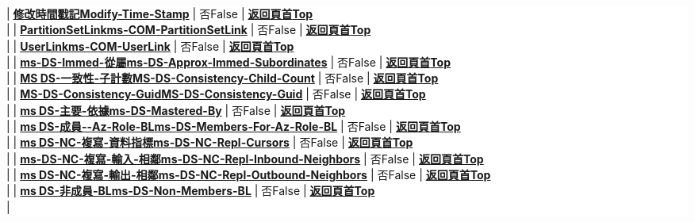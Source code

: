 | [<span data-ttu-id="398ca-492">**修改時間戳記**</span><span class="sxs-lookup"><span data-stu-id="398ca-492">**Modify-Time-Stamp**</span></span>](a-modifytimestamp.md)                              | <span data-ttu-id="398ca-493">否</span><span class="sxs-lookup"><span data-stu-id="398ca-493">False</span></span>     | [<span data-ttu-id="398ca-494">**返回頁首**</span><span class="sxs-lookup"><span data-stu-id="398ca-494">**Top**</span></span>](c-top.md)<br/> |
| [<span data-ttu-id="398ca-495">**PartitionSetLink**</span><span class="sxs-lookup"><span data-stu-id="398ca-495">**ms-COM-PartitionSetLink**</span></span>](a-mscom-partitionsetlink.md)                 | <span data-ttu-id="398ca-496">否</span><span class="sxs-lookup"><span data-stu-id="398ca-496">False</span></span>     | [<span data-ttu-id="398ca-497">**返回頁首**</span><span class="sxs-lookup"><span data-stu-id="398ca-497">**Top**</span></span>](c-top.md)<br/> |
| [<span data-ttu-id="398ca-498">**UserLink**</span><span class="sxs-lookup"><span data-stu-id="398ca-498">**ms-COM-UserLink**</span></span>](a-mscom-userlink.md)                                 | <span data-ttu-id="398ca-499">否</span><span class="sxs-lookup"><span data-stu-id="398ca-499">False</span></span>     | [<span data-ttu-id="398ca-500">**返回頁首**</span><span class="sxs-lookup"><span data-stu-id="398ca-500">**Top**</span></span>](c-top.md)<br/> |
| [<span data-ttu-id="398ca-501">**ms-DS-Immed-從屬**</span><span class="sxs-lookup"><span data-stu-id="398ca-501">**ms-DS-Approx-Immed-Subordinates**</span></span>](a-msds-approx-immed-subordinates.md) | <span data-ttu-id="398ca-502">否</span><span class="sxs-lookup"><span data-stu-id="398ca-502">False</span></span>     | [<span data-ttu-id="398ca-503">**返回頁首**</span><span class="sxs-lookup"><span data-stu-id="398ca-503">**Top**</span></span>](c-top.md)<br/> |
| [<span data-ttu-id="398ca-504">**MS DS-一致性-子計數**</span><span class="sxs-lookup"><span data-stu-id="398ca-504">**MS-DS-Consistency-Child-Count**</span></span>](a-ms-ds-consistencychildcount.md)      | <span data-ttu-id="398ca-505">否</span><span class="sxs-lookup"><span data-stu-id="398ca-505">False</span></span>     | [<span data-ttu-id="398ca-506">**返回頁首**</span><span class="sxs-lookup"><span data-stu-id="398ca-506">**Top**</span></span>](c-top.md)<br/> |
| [<span data-ttu-id="398ca-507">**MS-DS-Consistency-Guid**</span><span class="sxs-lookup"><span data-stu-id="398ca-507">**MS-DS-Consistency-Guid**</span></span>](a-ms-ds-consistencyguid.md)                   | <span data-ttu-id="398ca-508">否</span><span class="sxs-lookup"><span data-stu-id="398ca-508">False</span></span>     | [<span data-ttu-id="398ca-509">**返回頁首**</span><span class="sxs-lookup"><span data-stu-id="398ca-509">**Top**</span></span>](c-top.md)<br/> |
| [<span data-ttu-id="398ca-510">**ms DS-主要-依據**</span><span class="sxs-lookup"><span data-stu-id="398ca-510">**ms-DS-Mastered-By**</span></span>](a-msds-masteredby.md)                              | <span data-ttu-id="398ca-511">否</span><span class="sxs-lookup"><span data-stu-id="398ca-511">False</span></span>     | [<span data-ttu-id="398ca-512">**返回頁首**</span><span class="sxs-lookup"><span data-stu-id="398ca-512">**Top**</span></span>](c-top.md)<br/> |
| [<span data-ttu-id="398ca-513">**ms DS-成員--Az-Role-BL**</span><span class="sxs-lookup"><span data-stu-id="398ca-513">**ms-DS-Members-For-Az-Role-BL**</span></span>](a-msds-membersforazrolebl.md)           | <span data-ttu-id="398ca-514">否</span><span class="sxs-lookup"><span data-stu-id="398ca-514">False</span></span>     | [<span data-ttu-id="398ca-515">**返回頁首**</span><span class="sxs-lookup"><span data-stu-id="398ca-515">**Top**</span></span>](c-top.md)<br/> |
| [<span data-ttu-id="398ca-516">**ms DS-NC-複寫-資料指標**</span><span class="sxs-lookup"><span data-stu-id="398ca-516">**ms-DS-NC-Repl-Cursors**</span></span>](a-msds-ncreplcursors.md)                       | <span data-ttu-id="398ca-517">否</span><span class="sxs-lookup"><span data-stu-id="398ca-517">False</span></span>     | [<span data-ttu-id="398ca-518">**返回頁首**</span><span class="sxs-lookup"><span data-stu-id="398ca-518">**Top**</span></span>](c-top.md)<br/> |
| [<span data-ttu-id="398ca-519">**ms-DS-NC-複寫-輸入-相鄰**</span><span class="sxs-lookup"><span data-stu-id="398ca-519">**ms-DS-NC-Repl-Inbound-Neighbors**</span></span>](a-msds-ncreplinboundneighbors.md)    | <span data-ttu-id="398ca-520">否</span><span class="sxs-lookup"><span data-stu-id="398ca-520">False</span></span>     | [<span data-ttu-id="398ca-521">**返回頁首**</span><span class="sxs-lookup"><span data-stu-id="398ca-521">**Top**</span></span>](c-top.md)<br/> |
| [<span data-ttu-id="398ca-522">**ms DS-NC-複寫-輸出-相鄰**</span><span class="sxs-lookup"><span data-stu-id="398ca-522">**ms-DS-NC-Repl-Outbound-Neighbors**</span></span>](a-msds-ncreploutboundneighbors.md)  | <span data-ttu-id="398ca-523">否</span><span class="sxs-lookup"><span data-stu-id="398ca-523">False</span></span>     | [<span data-ttu-id="398ca-524">**返回頁首**</span><span class="sxs-lookup"><span data-stu-id="398ca-524">**Top**</span></span>](c-top.md)<br/> |
| [<span data-ttu-id="398ca-525">**ms DS-非成員-BL**</span><span class="sxs-lookup"><span data-stu-id="398ca-525">**ms-DS-Non-Members-BL**</span></span>](a-msds-nonmembersbl.md)                         | <span data-ttu-id="398ca-526">否</span><span class="sxs-lookup"><span data-stu-id="398ca-526">False</span></span>     | [<span data-ttu-id="398ca-527">**返回頁首**</span><span class="sxs-lookup"><span data-stu-id="398ca-527">**Top**</span></span>](c-top.md)<br/> |